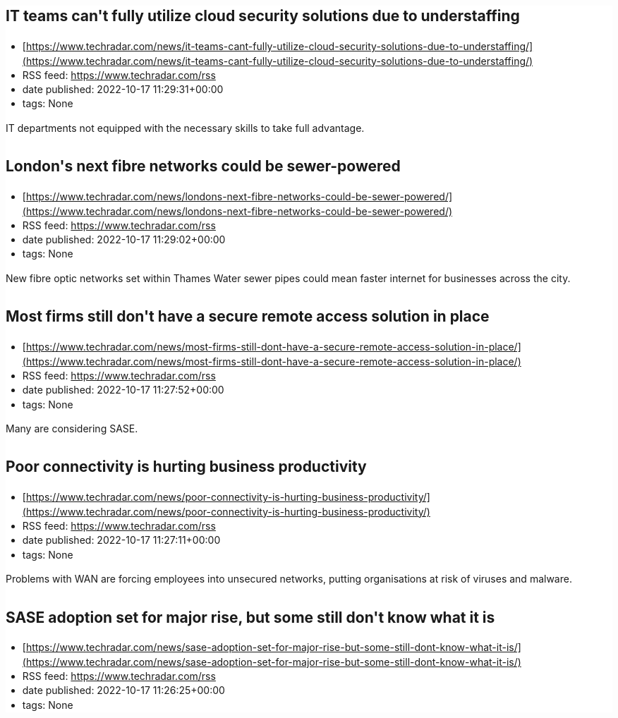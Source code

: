 ## IT teams can't fully utilize cloud security solutions due to understaffing
 - [https://www.techradar.com/news/it-teams-cant-fully-utilize-cloud-security-solutions-due-to-understaffing/](https://www.techradar.com/news/it-teams-cant-fully-utilize-cloud-security-solutions-due-to-understaffing/)
 - RSS feed: https://www.techradar.com/rss
 - date published: 2022-10-17 11:29:31+00:00
 - tags: None

IT departments not equipped with the necessary skills to take full advantage.

## London's next fibre networks could be sewer-powered
 - [https://www.techradar.com/news/londons-next-fibre-networks-could-be-sewer-powered/](https://www.techradar.com/news/londons-next-fibre-networks-could-be-sewer-powered/)
 - RSS feed: https://www.techradar.com/rss
 - date published: 2022-10-17 11:29:02+00:00
 - tags: None

New fibre optic networks set within Thames Water sewer pipes could mean faster internet for businesses across the city.

## Most firms still don't have a secure remote access solution in place
 - [https://www.techradar.com/news/most-firms-still-dont-have-a-secure-remote-access-solution-in-place/](https://www.techradar.com/news/most-firms-still-dont-have-a-secure-remote-access-solution-in-place/)
 - RSS feed: https://www.techradar.com/rss
 - date published: 2022-10-17 11:27:52+00:00
 - tags: None

Many are considering SASE.

## Poor connectivity is hurting business productivity
 - [https://www.techradar.com/news/poor-connectivity-is-hurting-business-productivity/](https://www.techradar.com/news/poor-connectivity-is-hurting-business-productivity/)
 - RSS feed: https://www.techradar.com/rss
 - date published: 2022-10-17 11:27:11+00:00
 - tags: None

Problems with WAN are forcing employees into unsecured networks, putting organisations at risk of viruses and malware.

## SASE adoption set for major rise, but some still don't know what it is
 - [https://www.techradar.com/news/sase-adoption-set-for-major-rise-but-some-still-dont-know-what-it-is/](https://www.techradar.com/news/sase-adoption-set-for-major-rise-but-some-still-dont-know-what-it-is/)
 - RSS feed: https://www.techradar.com/rss
 - date published: 2022-10-17 11:26:25+00:00
 - tags: None
